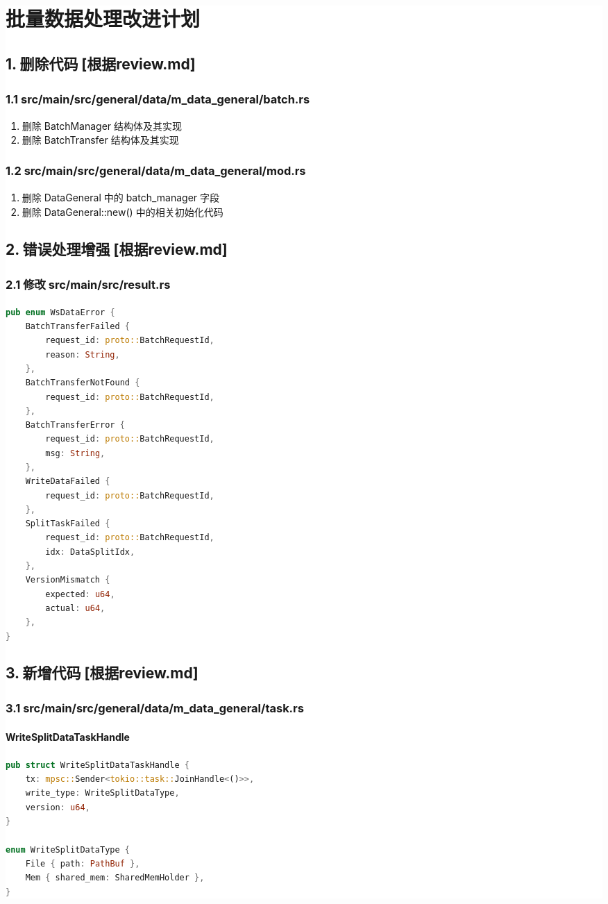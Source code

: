 # 批量数据处理改进计划

## 1. 删除代码 [根据review.md]

### 1.1 src/main/src/general/data/m_data_general/batch.rs
1. 删除 BatchManager 结构体及其实现
2. 删除 BatchTransfer 结构体及其实现

### 1.2 src/main/src/general/data/m_data_general/mod.rs
1. 删除 DataGeneral 中的 batch_manager 字段
2. 删除 DataGeneral::new() 中的相关初始化代码

## 2. 错误处理增强 [根据review.md]

### 2.1 修改 src/main/src/result.rs
```rust
pub enum WsDataError {
    BatchTransferFailed {
        request_id: proto::BatchRequestId,
        reason: String,
    },
    BatchTransferNotFound {
        request_id: proto::BatchRequestId,
    },
    BatchTransferError {
        request_id: proto::BatchRequestId,
        msg: String,
    },
    WriteDataFailed {
        request_id: proto::BatchRequestId,
    },
    SplitTaskFailed {
        request_id: proto::BatchRequestId,
        idx: DataSplitIdx,
    },
    VersionMismatch {
        expected: u64,
        actual: u64,
    },
}
```

## 3. 新增代码 [根据review.md]

### 3.1 src/main/src/general/data/m_data_general/task.rs

#### WriteSplitDataTaskHandle
```rust
pub struct WriteSplitDataTaskHandle {
    tx: mpsc::Sender<tokio::task::JoinHandle<()>>,
    write_type: WriteSplitDataType,
    version: u64,
}

enum WriteSplitDataType {
    File { path: PathBuf },
    Mem { shared_mem: SharedMemHolder },
}
```
